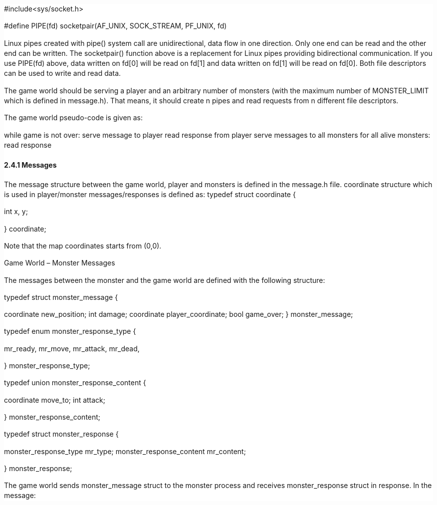 #include&lt;sys/socket.h&gt;

#define PIPE(fd) socketpair(AF_UNIX, SOCK_STREAM, PF_UNIX, fd)

Linux pipes created with pipe() system call are unidirectional, data flow in one direction. Only one end can be read and the other end can be written. The socketpair() function above is a replacement for Linux pipes providing bidirectional communication. If you use PIPE(fd) above, data written on fd[0] will be read on fd[1] and data written on fd[1] will be read on fd[0]. Both file descriptors can be used to write and read data.

The game world should be serving a player and an arbitrary number of monsters (with the maximum number of MONSTER_LIMIT which is defined in message.h). That means, it should create n pipes and read requests from n different file descriptors.

The game world pseudo-code is given as:

while game is not over: serve message to player read response from player serve messages to all monsters for all alive monsters: read response

<h4>2.4.1       Messages</h4>

The message structure between the game world, player and monsters is defined in the message.h file. coordinate structure which is used in player/monster messages/responses is defined as: typedef struct coordinate {

int x, y;

} coordinate;

Note that the map coordinates starts from (0,0).

Game World – Monster Messages

The messages between the monster and the game world are defined with the following structure:

typedef struct monster_message {

coordinate new_position; int damage; coordinate player_coordinate; bool game_over; } monster_message;

typedef enum monster_response_type {

mr_ready, mr_move, mr_attack, mr_dead,

} monster_response_type;

typedef union monster_response_content {

coordinate move_to; int attack;

} monster_response_content;

typedef struct monster_response {

monster_response_type mr_type; monster_response_content mr_content;

} monster_response;

The game world sends monster_message struct to the monster process and receives monster_response struct in response. In the message:

<ul>
